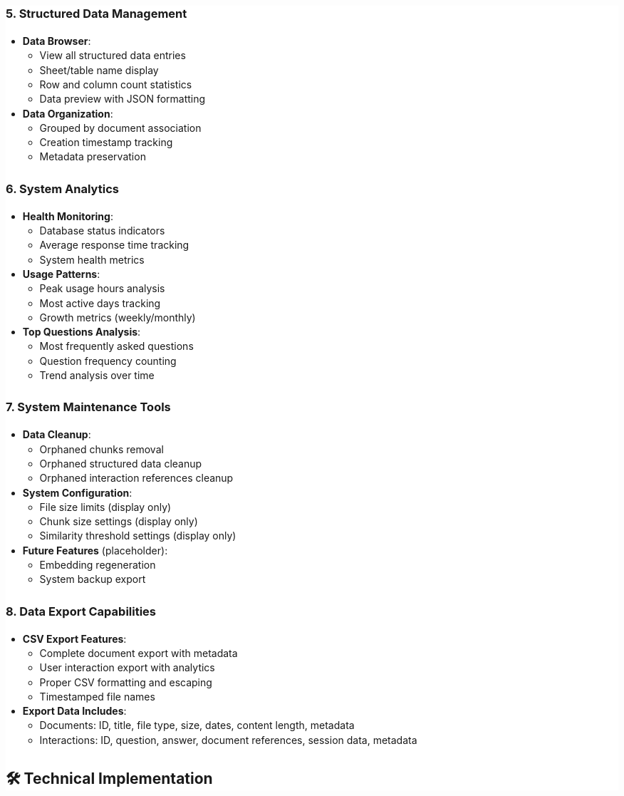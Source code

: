 ### 5. **Structured Data Management**
- **Data Browser**:
  - View all structured data entries
  - Sheet/table name display
  - Row and column count statistics
  - Data preview with JSON formatting
- **Data Organization**:
  - Grouped by document association
  - Creation timestamp tracking
  - Metadata preservation

### 6. **System Analytics**
- **Health Monitoring**:
  - Database status indicators
  - Average response time tracking
  - System health metrics
- **Usage Patterns**:
  - Peak usage hours analysis
  - Most active days tracking
  - Growth metrics (weekly/monthly)
- **Top Questions Analysis**:
  - Most frequently asked questions
  - Question frequency counting
  - Trend analysis over time

### 7. **System Maintenance Tools**
- **Data Cleanup**:
  - Orphaned chunks removal
  - Orphaned structured data cleanup
  - Orphaned interaction references cleanup
- **System Configuration**:
  - File size limits (display only)
  - Chunk size settings (display only)
  - Similarity threshold settings (display only)
- **Future Features** (placeholder):
  - Embedding regeneration
  - System backup export

### 8. **Data Export Capabilities**
- **CSV Export Features**:
  - Complete document export with metadata
  - User interaction export with analytics
  - Proper CSV formatting and escaping
  - Timestamped file names
- **Export Data Includes**:
  - Documents: ID, title, file type, size, dates, content length, metadata
  - Interactions: ID, question, answer, document references, session data, metadata

## 🛠️ Technical Implementation
